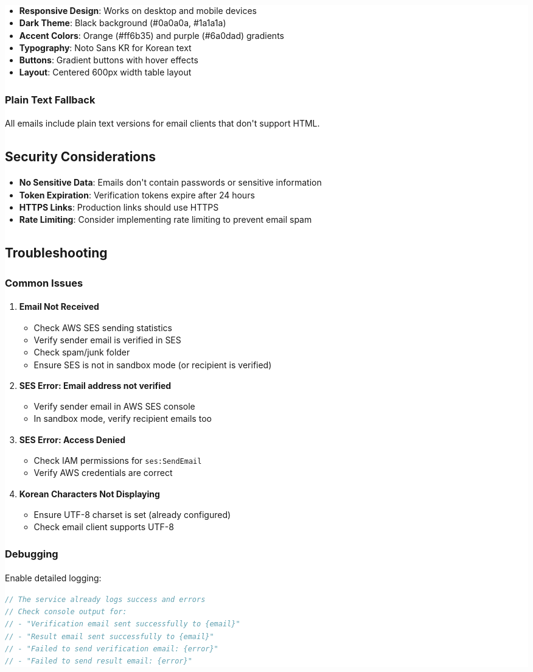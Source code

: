 - **Responsive Design**: Works on desktop and mobile devices
- **Dark Theme**: Black background (#0a0a0a, #1a1a1a)
- **Accent Colors**: Orange (#ff6b35) and purple (#6a0dad) gradients
- **Typography**: Noto Sans KR for Korean text
- **Buttons**: Gradient buttons with hover effects
- **Layout**: Centered 600px width table layout

### Plain Text Fallback

All emails include plain text versions for email clients that don't support HTML.

## Security Considerations

- **No Sensitive Data**: Emails don't contain passwords or sensitive information
- **Token Expiration**: Verification tokens expire after 24 hours
- **HTTPS Links**: Production links should use HTTPS
- **Rate Limiting**: Consider implementing rate limiting to prevent email spam

## Troubleshooting

### Common Issues

1. **Email Not Received**
   - Check AWS SES sending statistics
   - Verify sender email is verified in SES
   - Check spam/junk folder
   - Ensure SES is not in sandbox mode (or recipient is verified)

2. **SES Error: Email address not verified**
   - Verify sender email in AWS SES console
   - In sandbox mode, verify recipient emails too

3. **SES Error: Access Denied**
   - Check IAM permissions for `ses:SendEmail`
   - Verify AWS credentials are correct

4. **Korean Characters Not Displaying**
   - Ensure UTF-8 charset is set (already configured)
   - Check email client supports UTF-8

### Debugging

Enable detailed logging:

```typescript
// The service already logs success and errors
// Check console output for:
// - "Verification email sent successfully to {email}"
// - "Result email sent successfully to {email}"
// - "Failed to send verification email: {error}"
// - "Failed to send result email: {error}"
```
